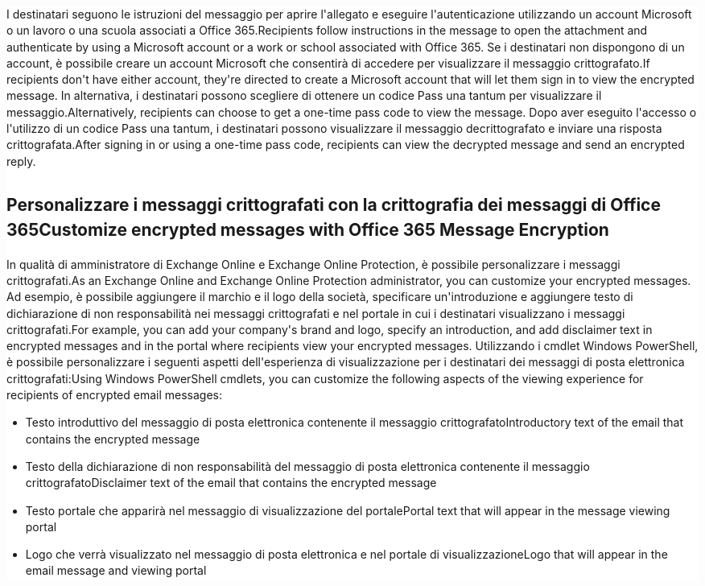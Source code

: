 <span data-ttu-id="2b1da-147">I destinatari seguono le istruzioni del messaggio per aprire l'allegato e eseguire l'autenticazione utilizzando un account Microsoft o un lavoro o una scuola associati a Office 365.</span><span class="sxs-lookup"><span data-stu-id="2b1da-147">Recipients follow instructions in the message to open the attachment and authenticate by using a Microsoft account or a work or school associated with Office 365.</span></span> <span data-ttu-id="2b1da-148">Se i destinatari non dispongono di un account, è possibile creare un account Microsoft che consentirà di accedere per visualizzare il messaggio crittografato.</span><span class="sxs-lookup"><span data-stu-id="2b1da-148">If recipients don't have either account, they're directed to create a Microsoft account that will let them sign in to view the encrypted message.</span></span> <span data-ttu-id="2b1da-149">In alternativa, i destinatari possono scegliere di ottenere un codice Pass una tantum per visualizzare il messaggio.</span><span class="sxs-lookup"><span data-stu-id="2b1da-149">Alternatively, recipients can choose to get a one-time pass code to view the message.</span></span> <span data-ttu-id="2b1da-150">Dopo aver eseguito l'accesso o l'utilizzo di un codice Pass una tantum, i destinatari possono visualizzare il messaggio decrittografato e inviare una risposta crittografata.</span><span class="sxs-lookup"><span data-stu-id="2b1da-150">After signing in or using a one-time pass code, recipients can view the decrypted message and send an encrypted reply.</span></span>
  
## <a name="customize-encrypted-messages-with-office-365-message-encryption"></a><span data-ttu-id="2b1da-151">Personalizzare i messaggi crittografati con la crittografia dei messaggi di Office 365</span><span class="sxs-lookup"><span data-stu-id="2b1da-151">Customize encrypted messages with Office 365 Message Encryption</span></span>

<span data-ttu-id="2b1da-152">In qualità di amministratore di Exchange Online e Exchange Online Protection, è possibile personalizzare i messaggi crittografati.</span><span class="sxs-lookup"><span data-stu-id="2b1da-152">As an Exchange Online and Exchange Online Protection administrator, you can customize your encrypted messages.</span></span> <span data-ttu-id="2b1da-153">Ad esempio, è possibile aggiungere il marchio e il logo della società, specificare un'introduzione e aggiungere testo di dichiarazione di non responsabilità nei messaggi crittografati e nel portale in cui i destinatari visualizzano i messaggi crittografati.</span><span class="sxs-lookup"><span data-stu-id="2b1da-153">For example, you can add your company's brand and logo, specify an introduction, and add disclaimer text in encrypted messages and in the portal where recipients view your encrypted messages.</span></span> <span data-ttu-id="2b1da-154">Utilizzando i cmdlet Windows PowerShell, è possibile personalizzare i seguenti aspetti dell'esperienza di visualizzazione per i destinatari dei messaggi di posta elettronica crittografati:</span><span class="sxs-lookup"><span data-stu-id="2b1da-154">Using Windows PowerShell cmdlets, you can customize the following aspects of the viewing experience for recipients of encrypted email messages:</span></span>
  
- <span data-ttu-id="2b1da-155">Testo introduttivo del messaggio di posta elettronica contenente il messaggio crittografato</span><span class="sxs-lookup"><span data-stu-id="2b1da-155">Introductory text of the email that contains the encrypted message</span></span>
    
- <span data-ttu-id="2b1da-156">Testo della dichiarazione di non responsabilità del messaggio di posta elettronica contenente il messaggio crittografato</span><span class="sxs-lookup"><span data-stu-id="2b1da-156">Disclaimer text of the email that contains the encrypted message</span></span>
    
- <span data-ttu-id="2b1da-157">Testo portale che apparirà nel messaggio di visualizzazione del portale</span><span class="sxs-lookup"><span data-stu-id="2b1da-157">Portal text that will appear in the message viewing portal</span></span>
    
- <span data-ttu-id="2b1da-158">Logo che verrà visualizzato nel messaggio di posta elettronica e nel portale di visualizzazione</span><span class="sxs-lookup"><span data-stu-id="2b1da-158">Logo that will appear in the email message and viewing portal</span></span>
    